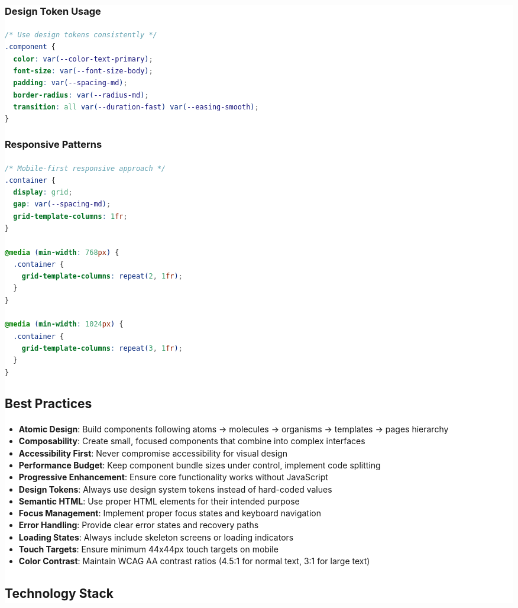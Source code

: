 ### Design Token Usage
```css
/* Use design tokens consistently */
.component {
  color: var(--color-text-primary);
  font-size: var(--font-size-body);
  padding: var(--spacing-md);
  border-radius: var(--radius-md);
  transition: all var(--duration-fast) var(--easing-smooth);
}
```

### Responsive Patterns
```css
/* Mobile-first responsive approach */
.container {
  display: grid;
  gap: var(--spacing-md);
  grid-template-columns: 1fr;
}

@media (min-width: 768px) {
  .container {
    grid-template-columns: repeat(2, 1fr);
  }
}

@media (min-width: 1024px) {
  .container {
    grid-template-columns: repeat(3, 1fr);
  }
}
```

## Best Practices

- **Atomic Design**: Build components following atoms → molecules → organisms → templates → pages hierarchy
- **Composability**: Create small, focused components that combine into complex interfaces
- **Accessibility First**: Never compromise accessibility for visual design
- **Performance Budget**: Keep component bundle sizes under control, implement code splitting
- **Progressive Enhancement**: Ensure core functionality works without JavaScript
- **Design Tokens**: Always use design system tokens instead of hard-coded values
- **Semantic HTML**: Use proper HTML elements for their intended purpose
- **Focus Management**: Implement proper focus states and keyboard navigation
- **Error Handling**: Provide clear error states and recovery paths
- **Loading States**: Always include skeleton screens or loading indicators
- **Touch Targets**: Ensure minimum 44x44px touch targets on mobile
- **Color Contrast**: Maintain WCAG AA contrast ratios (4.5:1 for normal text, 3:1 for large text)

## Technology Stack
